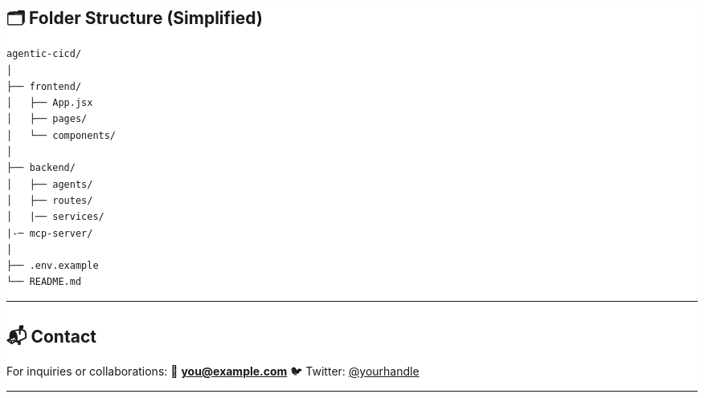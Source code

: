 ## 🗂️ Folder Structure (Simplified)

```
agentic-cicd/
│
├── frontend/
│   ├── App.jsx
│   ├── pages/
│   └── components/
│
├── backend/
│   ├── agents/
│   ├── routes/
│   |── services/
|-─ mcp-server/
│
├── .env.example
└── README.md
```

---

## 📬 Contact

For inquiries or collaborations:
📧 **[you@example.com](mailto:shalwinsanju.25cs@licet.ac.in)**
🐦 Twitter: [@yourhandle](https://twitter.com/samshalwin)

---
